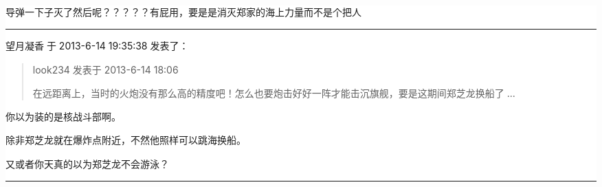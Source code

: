 

导弹一下子灭了然后呢？？？？？有屁用，要是是消灭郑家的海上力量而不是个把人

---------

望月凝香 于 2013-6-14 19:35:38 发表了：

> look234 发表于 2013-6-14 18:06
> 
> 在远距离上，当时的火炮没有那么高的精度吧！怎么也要炮击好好一阵才能击沉旗舰，要是这期间郑芝龙换船了 ...



你以为装的是核战斗部啊。

除非郑芝龙就在爆炸点附近，不然他照样可以跳海换船。

又或者你天真的以为郑芝龙不会游泳？

---------

